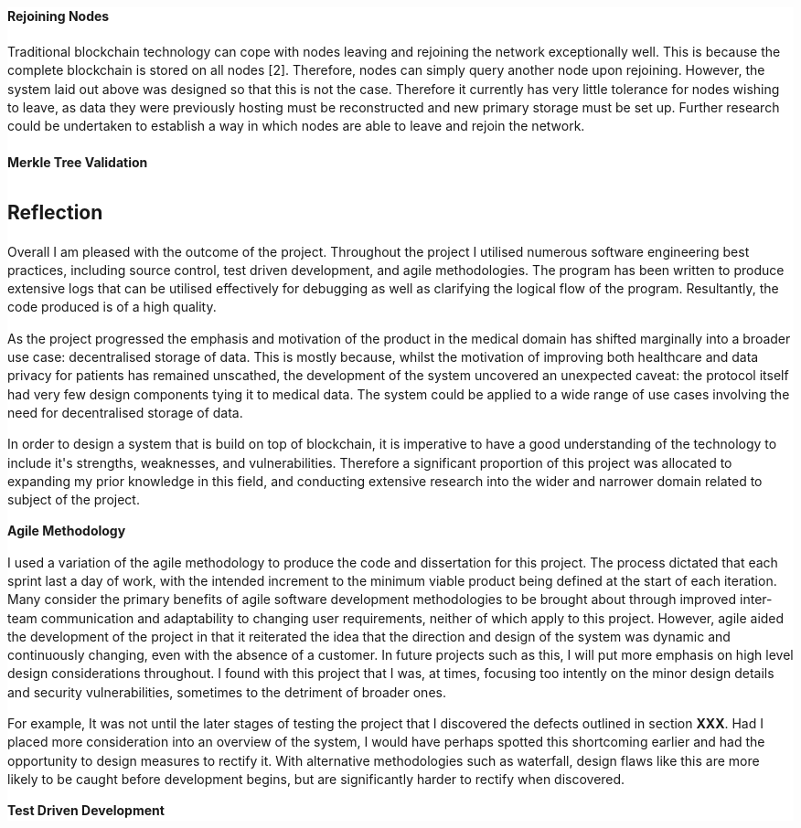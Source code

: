 #### Rejoining Nodes

Traditional blockchain technology can cope with nodes leaving and rejoining the network exceptionally well. This is because the complete blockchain is stored on all nodes [2]. Therefore, nodes can simply query another node upon rejoining. However, the system laid out above was designed so that this is not the case. Therefore it currently has very little tolerance for nodes wishing to leave, as data they were previously hosting must be reconstructed and new primary storage must be set up. Further research could be undertaken to establish a way in which nodes are able to leave and rejoin the network.

#### Merkle Tree Validation

## Reflection

Overall I am pleased with the outcome of the project. Throughout the project I utilised numerous software engineering best practices, including source control, test driven development, and agile methodologies. The program has been written to produce extensive logs that can be utilised effectively for debugging as well as clarifying the logical flow of the program. Resultantly, the code produced is of a high quality.

As the project progressed the emphasis and motivation of the product in the medical domain has shifted marginally into a broader use case: decentralised storage of data. This is mostly because, whilst the motivation of improving both healthcare and data privacy for patients has remained unscathed, the development of the system uncovered an unexpected caveat: the protocol itself had very few design components tying it to medical data. The system could be applied to a wide range of use cases involving the need for decentralised storage of data.

In order to design a system that is build on top of blockchain, it is imperative to have a good understanding of the technology to include it's strengths, weaknesses, and vulnerabilities. Therefore a significant proportion of this project was allocated to expanding my prior knowledge in this field, and conducting extensive research into the wider and narrower domain related to subject of the project.

**Agile Methodology**

I used a variation of the agile methodology to produce the code and dissertation for this project. The process dictated that each sprint last a day of work, with the intended increment to the minimum viable product being defined at the start of each iteration. Many consider the primary benefits of agile software development methodologies to be brought about through improved inter-team communication and adaptability to changing user requirements, neither of which apply to this project. However, agile aided the development of the project in that it reiterated the idea that the direction and design of the system was dynamic and continuously changing, even with the absence of a customer. In future projects such as this, I will put more emphasis on high level design considerations throughout. I found with this project that I was, at times, focusing too intently on the minor design details and security vulnerabilities, sometimes to the detriment of broader ones. 

For example, It was not until the later stages of testing the project that I discovered the defects outlined in section **XXX**. Had I placed more consideration into an overview of the system, I would have perhaps spotted this shortcoming earlier and had the opportunity to design measures to rectify it. With alternative methodologies such as waterfall, design flaws like this are more likely to be caught before development begins, but are significantly harder to rectify when discovered.

**Test Driven Development**
